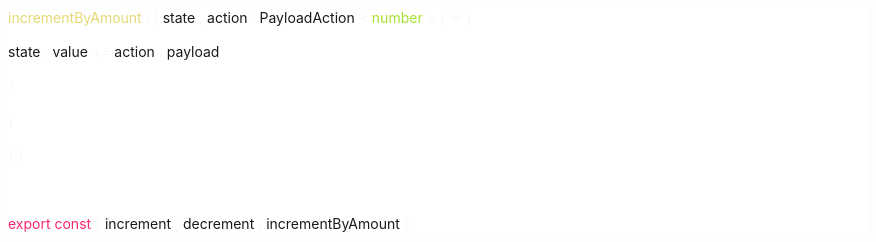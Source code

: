 <span class="token plain"> </span>
<span class="token function-variable function" style="color: #e6d874">incrementByAmount</span>
<span class="token operator" style="color: #f8f8f2">:</span>
<span class="token plain"> </span>
<span class="token punctuation" style="color: #f8f8f2">(</span>
<span class="token plain">state</span>
<span class="token punctuation" style="color: #f8f8f2">,</span>
<span class="token plain"> action</span>
<span class="token operator" style="color: #f8f8f2">:</span>
<span class="token plain"> </span>
<span class="token maybe-class-name">PayloadAction</span>
<span class="token operator" style="color: #f8f8f2">&lt;</span>
<span class="token builtin" style="color: #a6e22e">number</span>
<span class="token operator" style="color: #f8f8f2">&gt;</span>
<span class="token punctuation" style="color: #f8f8f2">)</span>
<span class="token plain"> </span>
<span class="token arrow operator" style="color: #f8f8f2">=&gt;</span>
<span class="token plain"> </span>
<span class="token punctuation" style="color: #f8f8f2">{</span>
<span class="token plain">
</span>

<span class="token plain"> state</span>
<span class="token punctuation" style="color: #f8f8f2">.</span>
<span class="token property-access">value</span>
<span class="token plain"> </span>
<span class="token operator" style="color: #f8f8f2">+=</span>
<span class="token plain"> action</span>
<span class="token punctuation" style="color: #f8f8f2">.</span>
<span class="token property-access">payload</span>
<span class="token plain">
</span>

<span class="token plain"> </span>
<span class="token punctuation" style="color: #f8f8f2">}</span>
<span class="token plain">
</span>

<span class="token plain"> </span>
<span class="token punctuation" style="color: #f8f8f2">}</span>
<span class="token plain">
</span>

<span class="token plain">
</span>
<span class="token punctuation" style="color: #f8f8f2">}</span>
<span class="token punctuation" style="color: #f8f8f2">)</span>
<span class="token plain">
</span>

<span class="token plain" style="display: inline-block"> </span>

<span class="token plain">
</span>
<span class="token keyword" style="color: #f92672">export</span>
<span class="token plain"> </span>
<span class="token keyword" style="color: #f92672">const</span>
<span class="token plain"> </span>
<span class="token punctuation" style="color: #f8f8f2">{</span>
<span class="token plain"> increment</span>
<span class="token punctuation" style="color: #f8f8f2">,</span>
<span class="token plain"> decrement</span>
<span class="token punctuation" style="color: #f8f8f2">,</span>
<span class="token plain"> incrementByAmount </span>
<span class="token punctuation" style="color: #f8f8f2">}</span>
<span class="token plain"> </span>